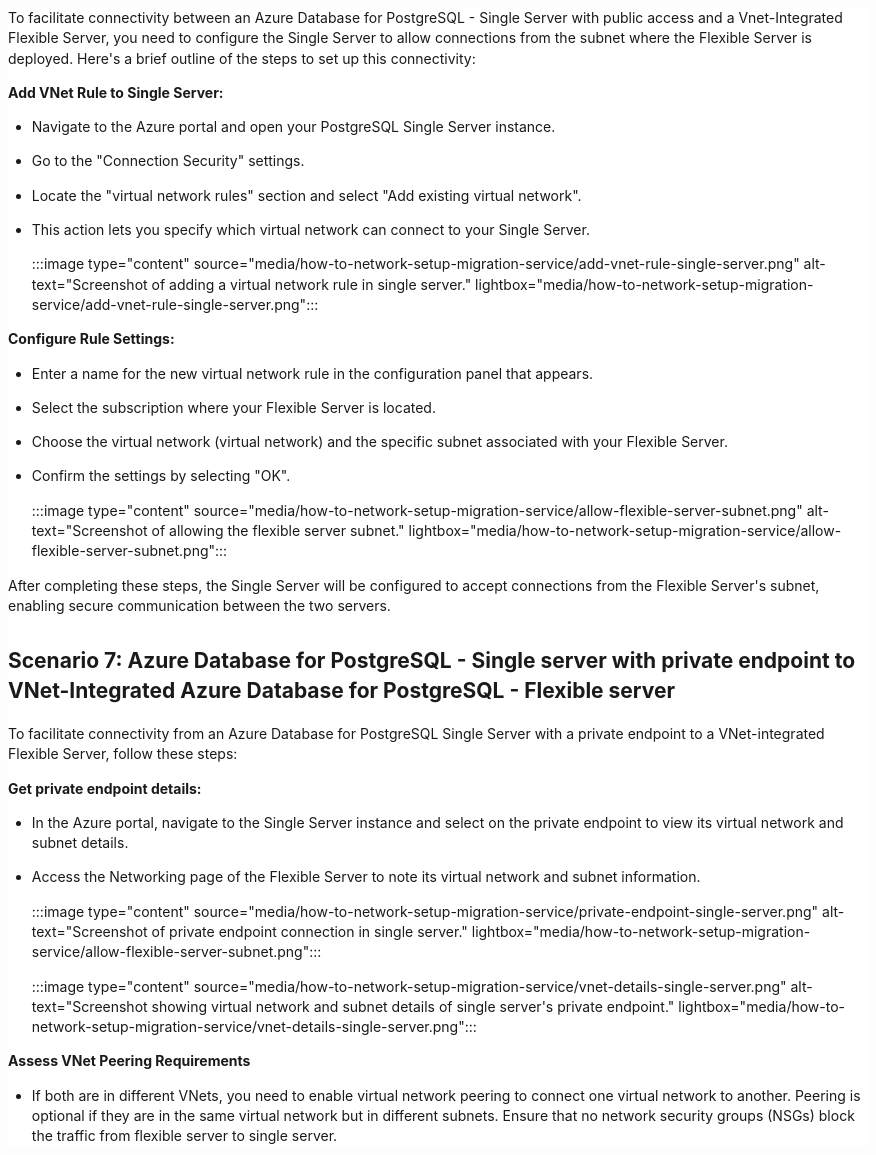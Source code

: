 To facilitate connectivity between an Azure Database for PostgreSQL - Single Server with public access and a Vnet-Integrated Flexible Server, you need to configure the Single Server to allow connections from the subnet where the Flexible Server is deployed. Here's a brief outline of the steps to set up this connectivity:

**Add VNet Rule to Single Server:**

- Navigate to the Azure portal and open your PostgreSQL Single Server instance.
- Go to the "Connection Security" settings.
- Locate the "virtual network rules" section and select "Add existing virtual network".
- This action lets you specify which virtual network can connect to your Single Server.

    :::image type="content" source="media/how-to-network-setup-migration-service/add-vnet-rule-single-server.png" alt-text="Screenshot of adding a virtual network rule in single server." lightbox="media/how-to-network-setup-migration-service/add-vnet-rule-single-server.png":::

**Configure Rule Settings:**

- Enter a name for the new virtual network rule in the configuration panel that appears.
- Select the subscription where your Flexible Server is located.
- Choose the virtual network (virtual network) and the specific subnet associated with your Flexible Server.
- Confirm the settings by selecting "OK".

    :::image type="content" source="media/how-to-network-setup-migration-service/allow-flexible-server-subnet.png" alt-text="Screenshot of allowing the flexible server subnet." lightbox="media/how-to-network-setup-migration-service/allow-flexible-server-subnet.png":::

After completing these steps, the Single Server will be configured to accept connections from the Flexible Server's subnet, enabling secure communication between the two servers.

## Scenario 7: Azure Database for PostgreSQL - Single server with private endpoint to VNet-Integrated Azure Database for PostgreSQL - Flexible server

To facilitate connectivity from an Azure Database for PostgreSQL Single Server with a private endpoint to a VNet-integrated Flexible Server, follow these steps:

**Get private endpoint details:**

- In the Azure portal, navigate to the Single Server instance and select on the private endpoint to view its virtual network and subnet details.
- Access the Networking page of the Flexible Server to note its virtual network and subnet information.

     :::image type="content" source="media/how-to-network-setup-migration-service/private-endpoint-single-server.png" alt-text="Screenshot of private endpoint connection in single server." lightbox="media/how-to-network-setup-migration-service/allow-flexible-server-subnet.png":::

    :::image type="content" source="media/how-to-network-setup-migration-service/vnet-details-single-server.png" alt-text="Screenshot showing virtual network and subnet details of single server's private endpoint." lightbox="media/how-to-network-setup-migration-service/vnet-details-single-server.png":::

**Assess VNet Peering Requirements**
- If both are in different VNets, you need to enable virtual network peering to connect one virtual network to another. Peering is optional if they are in the same virtual network but in different subnets. Ensure that no network security groups (NSGs) block the traffic from flexible server to single server.
